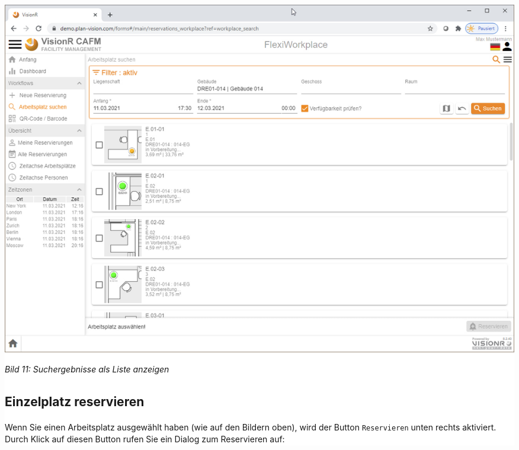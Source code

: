 ![Ergebnis Plan](_images/flexi-workplace/wpl-search-list.png)

*Bild 11: Suchergebnisse als Liste anzeigen*

## Einzelplatz reservieren

Wenn Sie einen Arbeitsplatz ausgewählt haben (wie auf den Bildern oben), wird der Button `Reservieren` unten rechts aktiviert. Durch Klick auf diesen Button rufen Sie ein Dialog zum Reservieren auf:
